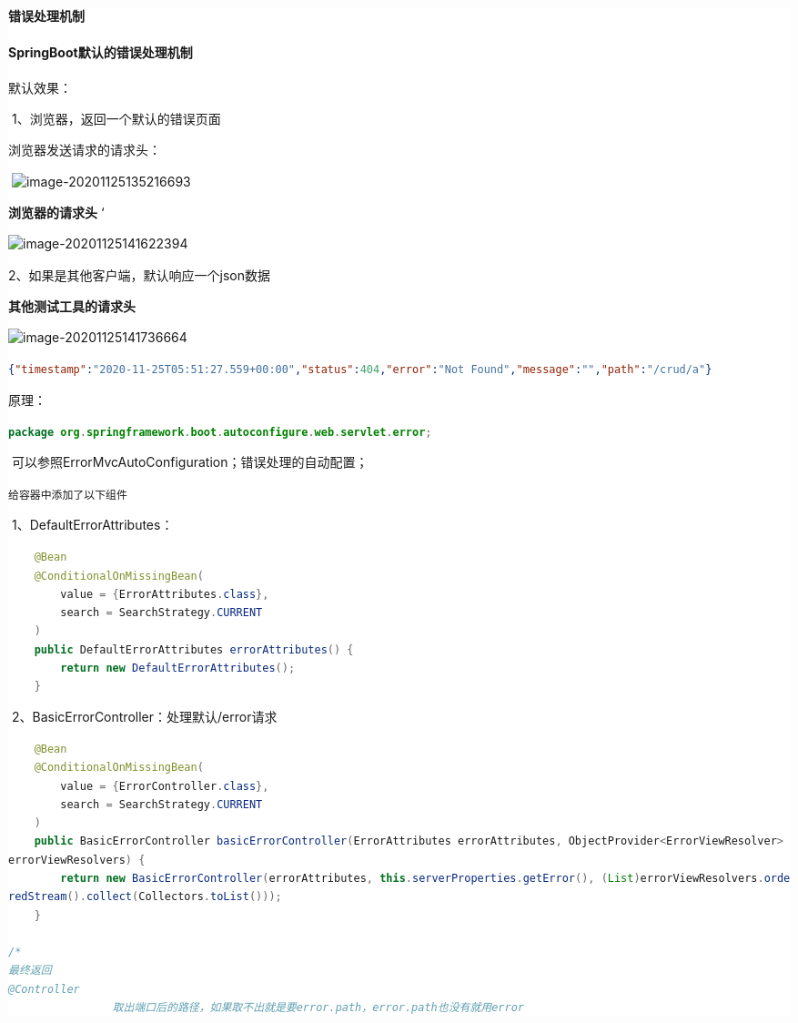 

#### 错误处理机制

#### SpringBoot默认的错误处理机制

默认效果：

​		1、浏览器，返回一个默认的错误页面

浏览器发送请求的请求头：

​	![image-20201125135216693](C:\Users\17291\AppData\Roaming\Typora\typora-user-images\image-20201125135216693.png)

**浏览器的请求头**		‘

![image-20201125141622394](C:\Users\17291\AppData\Roaming\Typora\typora-user-images\image-20201125141622394.png)

2、如果是其他客户端，默认响应一个json数据

**其他测试工具的请求头**

![image-20201125141736664](C:\Users\17291\AppData\Roaming\Typora\typora-user-images\image-20201125141736664.png)

```json
{"timestamp":"2020-11-25T05:51:27.559+00:00","status":404,"error":"Not Found","message":"","path":"/crud/a"}
```

原理：

```java
package org.springframework.boot.autoconfigure.web.servlet.error;
```

​	可以参照ErrorMvcAutoConfiguration；错误处理的自动配置；

  	给容器中添加了以下组件

​	1、DefaultErrorAttributes：

```java
    @Bean
    @ConditionalOnMissingBean(
        value = {ErrorAttributes.class},
        search = SearchStrategy.CURRENT
    )
    public DefaultErrorAttributes errorAttributes() {
        return new DefaultErrorAttributes();
    }

```

​	2、BasicErrorController：处理默认/error请求

```java
    @Bean
    @ConditionalOnMissingBean(
        value = {ErrorController.class},
        search = SearchStrategy.CURRENT
    )
    public BasicErrorController basicErrorController(ErrorAttributes errorAttributes, ObjectProvider<ErrorViewResolver> errorViewResolvers) {
        return new BasicErrorController(errorAttributes, this.serverProperties.getError(), (List)errorViewResolvers.orderedStream().collect(Collectors.toList()));
    }

/*
最终返回
@Controller
				取出端口后的路径，如果取不出就是要error.path，error.path也没有就用error
```